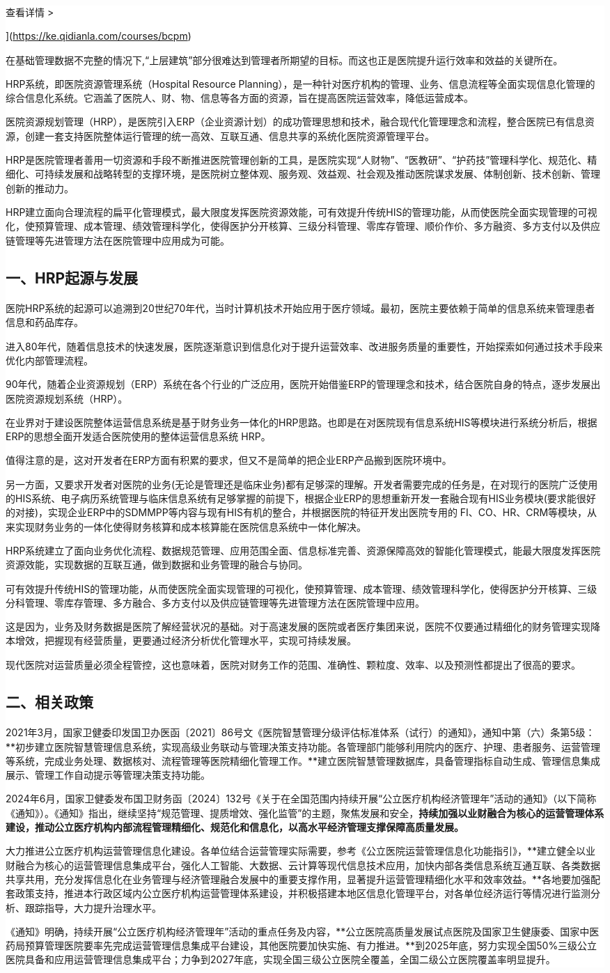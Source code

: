 查看详情 >

](https://ke.qidianla.com/courses/bcpm)

在基础管理数据不完整的情况下,“上层建筑”部分很难达到管理者所期望的目标。而这也正是医院提升运行效率和效益的关键所在。

HRP系统，即医院资源管理系统（Hospital Resource Planning），是一种针对医疗机构的管理、业务、信息流程等全面实现信息化管理的综合信息化系统。它涵盖了医院人、财、物、信息等各方面的资源，旨在提高医院运营效率，降低运营成本。

医院资源规划管理（HRP），是医院引入ERP（企业资源计划）的成功管理思想和技术，融合现代化管理理念和流程，整合医院已有信息资源，创建一套支持医院整体运行管理的统一高效、互联互通、信息共享的系统化医院资源管理平台。

HRP是医院管理者善用一切资源和手段不断推进医院管理创新的工具，是医院实现“人财物”、“医教研”、“护药技”管理科学化、规范化、精细化、可持续发展和战略转型的支撑环境，是医院树立整体观、服务观、效益观、社会观及推动医院谋求发展、体制创新、技术创新、管理创新的推动力。

HRP建立面向合理流程的扁平化管理模式，最大限度发挥医院资源效能，可有效提升传统HIS的管理功能，从而使医院全面实现管理的可视化，使预算管理、成本管理、绩效管理科学化，使得医护分开核算、三级分科管理、零库存管理、顺价作价、多方融资、多方支付以及供应链管理等先进管理方法在医院管理中应用成为可能。

## 一、HRP起源与发展

医院HRP系统的起源可以追溯到20世纪70年代，当时计算机技术开始应用于医疗领域。最初，医院主要依赖于简单的信息系统来管理患者信息和药品库存。

进入80年代，随着信息技术的快速发展，医院逐渐意识到信息化对于提升运营效率、改进服务质量的重要性，开始探索如何通过技术手段来优化内部管理流程。

90年代，随着企业资源规划（ERP）系统在各个行业的广泛应用，医院开始借鉴ERP的管理理念和技术，结合医院自身的特点，逐步发展出医院资源规划系统（HRP）。

在业界对于建设医院整体运营信息系统是基于财务业务一体化的HRP思路。也即是在对医院现有信息系统HIS等模块进行系统分析后，根据ERP的思想全面开发适合医院使用的整体运营信息系统 HRP。

值得注意的是，这对开发者在ERP方面有积累的要求，但又不是简单的把企业ERP产品搬到医院环境中。

另一方面，又要求开发者对医院的业务(无论是管理还是临床业务)都有足够深的理解。开发者需要完成的任务是，在对现行的医院广泛使用的HIS系统、电子病历系统管理与临床信息系统有足够掌握的前提下，根据企业ERP的思想重新开发一套融合现有HIS业务模块(要求能很好的对接)，实现企业ERP中的SDMMPP等内容与现有HIS有机的整合，并根据医院的特征开发出医院专用的 FI、CO、HR、CRM等模块，从来实现财务业务的一体化使得财务核算和成本核算能在医院信息系统中一体化解决。

HRP系统建立了面向业务优化流程、数据规范管理、应用范围全面、信息标准完善、资源保障高效的智能化管理模式，能最大限度发挥医院资源效能，实现数据的互联互通，做到数据和业务管理的融合与协同。

可有效提升传统HIS的管理功能，从而使医院全面实现管理的可视化，使预算管理、成本管理、绩效管理科学化，使得医护分开核算、三级分科管理、零库存管理、多方融合、多方支付以及供应链管理等先进管理方法在医院管理中应用。

这是因为，业务及财务数据是医院了解经营状况的基础。对于高速发展的医院或者医疗集团来说，医院不仅要通过精细化的财务管理实现降本增效，把握现有经营质量，更要通过经济分析优化管理水平，实现可持续发展。

现代医院对运营质量必须全程管控，这也意味着，医院对财务工作的范围、准确性、颗粒度、效率、以及预测性都提出了很高的要求。

## 二、相关政策

2021年3月，国家卫健委印发国卫办医函〔2021〕86号文《医院智慧管理分级评估标准体系（试行）的通知》，通知中第（六）条第5级：**初步建立医院智慧管理信息系统，实现高级业务联动与管理决策支持功能。各管理部门能够利用院内的医疗、护理、患者服务、运营管理等系统，完成业务处理、数据核对、流程管理等医院精细化管理工作。**建立医院智慧管理数据库，具备管理指标自动生成、管理信息集成展示、管理工作自动提示等管理决策支持功能。

2024年6月，国家卫健委发布国卫财务函〔2024〕132号《关于在全国范围内持续开展“公立医疗机构经济管理年”活动的通知》（以下简称《通知》）。《通知》指出，继续坚持“规范管理、提质增效、强化监管”的主题，聚焦发展和安全，**持续加强以业财融合为核心的运营管理体系建设，推动公立医疗机构内部流程管理精细化、规范化和信息化，以高水平经济管理支撑保障高质量发展。**

大力推进公立医疗机构运营管理信息化建设。各单位结合运营管理实际需要，参考《公立医院运营管理信息化功能指引》，**建立健全以业财融合为核心的运营管理信息集成平台，强化人工智能、大数据、云计算等现代信息技术应用，加快内部各类信息系统互通互联、各类数据共享共用，充分发挥信息化在业务管理与经济管理融合发展中的重要支撑作用，显著提升运营管理精细化水平和效率效益。**各地要加强配套政策支持，推进本行政区域内公立医疗机构运营管理体系建设，并积极搭建本地区信息化管理平台，对各单位经济运行等情况进行监测分析、跟踪指导，大力提升治理水平。

《通知》明确，持续开展“公立医疗机构经济管理年”活动的重点任务及内容，**公立医院高质量发展试点医院及国家卫生健康委、国家中医药局预算管理医院要率先完成运营管理信息集成平台建设，其他医院要加快实施、有力推进。**到2025年底，努力实现全国50%三级公立医院具备和应用运营管理信息集成平台；力争到2027年底，实现全国三级公立医院全覆盖，全国二级公立医院覆盖率明显提升。
